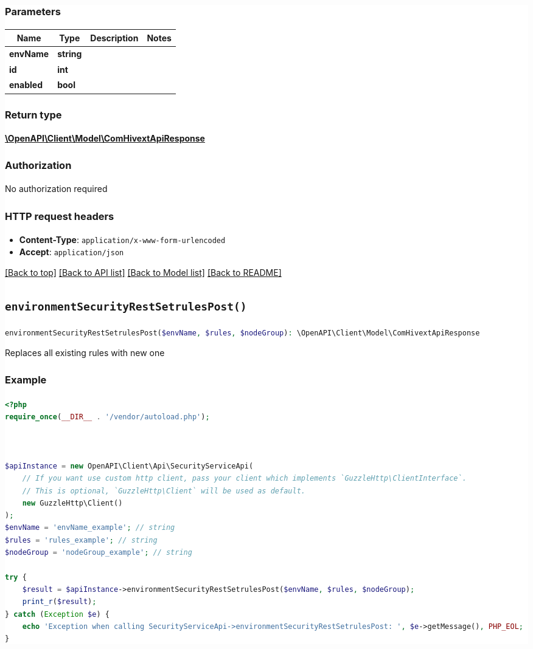 ### Parameters

| Name | Type | Description  | Notes |
| ------------- | ------------- | ------------- | ------------- |
| **envName** | **string**|  | |
| **id** | **int**|  | |
| **enabled** | **bool**|  | |

### Return type

[**\OpenAPI\Client\Model\ComHivextApiResponse**](../Model/ComHivextApiResponse.md)

### Authorization

No authorization required

### HTTP request headers

- **Content-Type**: `application/x-www-form-urlencoded`
- **Accept**: `application/json`

[[Back to top]](#) [[Back to API list]](../../README.md#endpoints)
[[Back to Model list]](../../README.md#models)
[[Back to README]](../../README.md)

## `environmentSecurityRestSetrulesPost()`

```php
environmentSecurityRestSetrulesPost($envName, $rules, $nodeGroup): \OpenAPI\Client\Model\ComHivextApiResponse
```



Replaces all existing rules with new one

### Example

```php
<?php
require_once(__DIR__ . '/vendor/autoload.php');



$apiInstance = new OpenAPI\Client\Api\SecurityServiceApi(
    // If you want use custom http client, pass your client which implements `GuzzleHttp\ClientInterface`.
    // This is optional, `GuzzleHttp\Client` will be used as default.
    new GuzzleHttp\Client()
);
$envName = 'envName_example'; // string
$rules = 'rules_example'; // string
$nodeGroup = 'nodeGroup_example'; // string

try {
    $result = $apiInstance->environmentSecurityRestSetrulesPost($envName, $rules, $nodeGroup);
    print_r($result);
} catch (Exception $e) {
    echo 'Exception when calling SecurityServiceApi->environmentSecurityRestSetrulesPost: ', $e->getMessage(), PHP_EOL;
}
```
